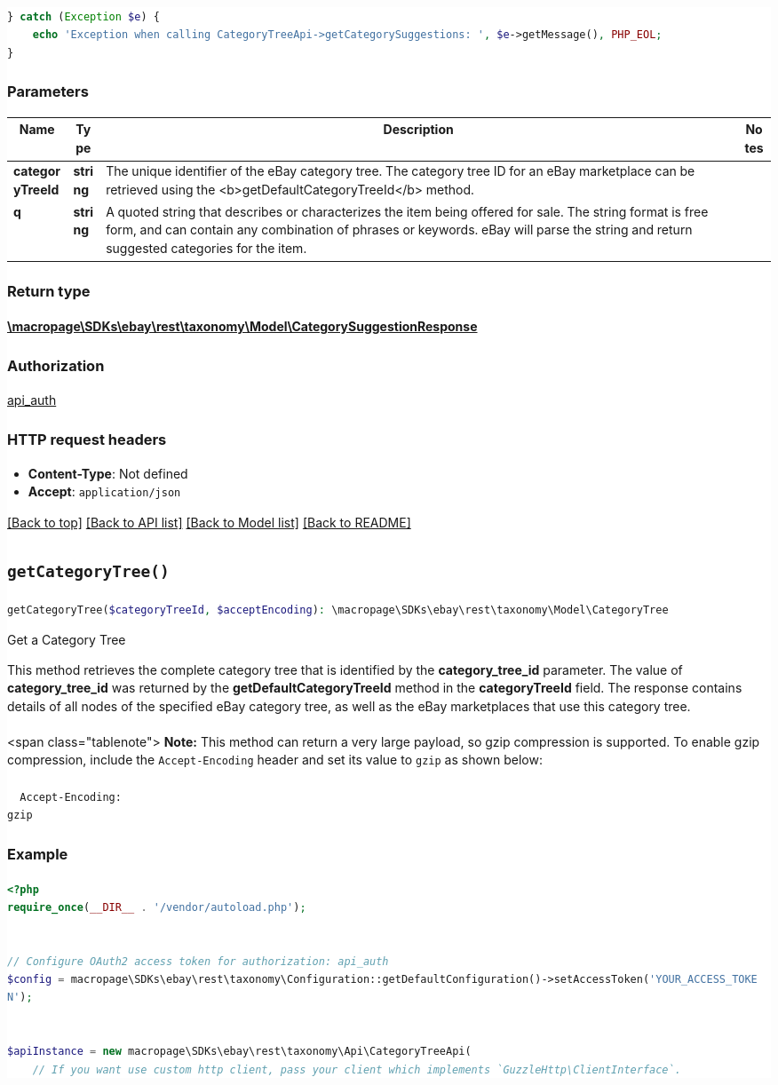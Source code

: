 ```php
} catch (Exception $e) {
    echo 'Exception when calling CategoryTreeApi->getCategorySuggestions: ', $e->getMessage(), PHP_EOL;
}
```

### Parameters

| Name | Type | Description  | Notes |
| ------------- | ------------- | ------------- | ------------- |
| **categoryTreeId** | **string**| The unique identifier of the eBay category tree. The category tree ID for an eBay marketplace can be retrieved using the &lt;b&gt;getDefaultCategoryTreeId&lt;/b&gt; method. | |
| **q** | **string**| A quoted string that describes or characterizes the item being offered for sale. The string format is free form, and can contain any combination of phrases or keywords. eBay will parse the string and return suggested categories for the item. | |

### Return type

[**\macropage\SDKs\ebay\rest\taxonomy\Model\CategorySuggestionResponse**](../Model/CategorySuggestionResponse.md)

### Authorization

[api_auth](../../README.md#api_auth)

### HTTP request headers

- **Content-Type**: Not defined
- **Accept**: `application/json`

[[Back to top]](#) [[Back to API list]](../../README.md#endpoints)
[[Back to Model list]](../../README.md#models)
[[Back to README]](../../README.md)

## `getCategoryTree()`

```php
getCategoryTree($categoryTreeId, $acceptEncoding): \macropage\SDKs\ebay\rest\taxonomy\Model\CategoryTree
```

Get a Category Tree

This method retrieves the complete category tree that is identified by the <b>category_tree_id</b> parameter. The value of <b>category_tree_id</b> was returned by the <b>getDefaultCategoryTreeId</b> method in the <b>categoryTreeId</b> field. The response contains details of all nodes of the specified eBay category tree, as well as the eBay marketplaces that use this category tree.<br><br><span class=\"tablenote\"> <strong>Note:</strong> This method can return a very large payload, so gzip compression is supported. To enable gzip compression, include the <code>Accept-Encoding</code> header and set its value to <code>gzip</code> as shown below: <br><br><code>&nbsp;&nbsp;Accept-Encoding: gzip</code></span>

### Example

```php
<?php
require_once(__DIR__ . '/vendor/autoload.php');


// Configure OAuth2 access token for authorization: api_auth
$config = macropage\SDKs\ebay\rest\taxonomy\Configuration::getDefaultConfiguration()->setAccessToken('YOUR_ACCESS_TOKEN');


$apiInstance = new macropage\SDKs\ebay\rest\taxonomy\Api\CategoryTreeApi(
    // If you want use custom http client, pass your client which implements `GuzzleHttp\ClientInterface`.
```